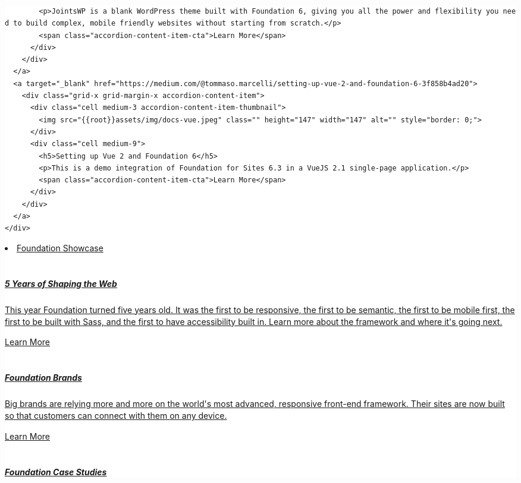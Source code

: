             <p>JointsWP is a blank WordPress theme built with Foundation 6, giving you all the power and flexibility you need to build complex, mobile friendly websites without starting from scratch.</p>
            <span class="accordion-content-item-cta">Learn More</span>
          </div>
        </div>
      </a>
      <a target="_blank" href="https://medium.com/@tommaso.marcelli/setting-up-vue-2-and-foundation-6-3f858b4ad20">
        <div class="grid-x grid-margin-x accordion-content-item">
          <div class="cell medium-3 accordion-content-item-thumbnail">
            <img src="{{root}}assets/img/docs-vue.jpeg" class="" height="147" width="147" alt="" style="border: 0;">
          </div>
          <div class="cell medium-9">
            <h5>Setting up Vue 2 and Foundation 6</h5>
            <p>This is a demo integration of Foundation for Sites 6.3 in a VueJS 2.1 single-page application.</p>
            <span class="accordion-content-item-cta">Learn More</span>
          </div>
        </div>
      </a>
    </div>
  </li>
  <li class="accordion-item welcome-accordion-item" data-accordion-item>
    <a href="#" class="accordion-title">Foundation Showcase</a>
    <div class="accordion-content" data-tab-content>
      <a target="_blank" href="https://get.foundation/foundationturns5">
        <div class="grid-x grid-margin-x accordion-content-item">
          <div class="cell medium-4 accordion-content-item-thumbnail">
            <img src="{{root}}assets/img/foundation-turns-5.png" class="" height="" width="" alt="">
          </div>
          <div class="cell medium-8">
            <h5>5 Years of Shaping the Web</h5>
            <p>This year Foundation turned five years old. It was the first to be responsive, the first to be semantic, the first to be mobile first, the first to be built with Sass, and the first to have accessibility built in. Learn more about the framework and where it's going next.</p>
            <span class="accordion-content-item-cta">Learn More</span>
          </div>
        </div>
      </a>
      <a target="_blank" href="https://get.foundation/showcase/brands.html">
        <div class="grid-x grid-margin-x accordion-content-item">
          <div class="cell medium-4 accordion-content-item-thumbnail">
            <img src="{{root}}assets/img/foundation-brands.png" class="" height="" width="" alt="">
          </div>
          <div class="cell medium-8">
            <h5>Foundation Brands</h5>
            <p>Big brands are relying more and more on the world's most advanced, responsive front-end framework. Their sites are now built so that customers can connect with them on any device.</p>
            <span class="accordion-content-item-cta">Learn More</span>
          </div>
        </div>
      </a>
      <a target="_blank" href="https://get.foundation/showcase/case-studies.html">
        <div class="grid-x grid-margin-x accordion-content-item">
          <div class="cell medium-4 accordion-content-item-thumbnail">
            <img src="https://get.foundation/assets/img/learn/case-studies/meundies-mockup1.jpg" class="" height="" width="" alt="">
          </div>
          <div class="cell medium-8">
            <h5>Foundation Case Studies</h5>